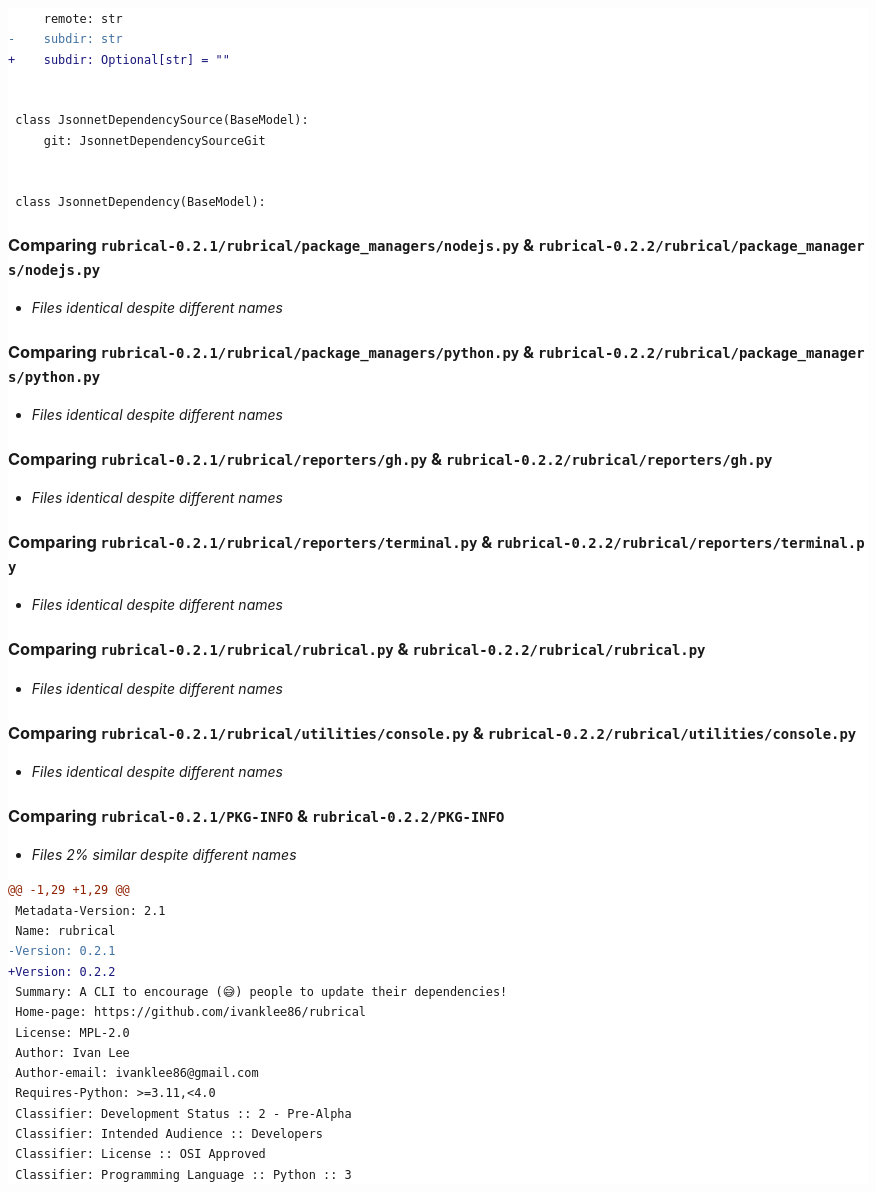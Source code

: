 ```diff
     remote: str
-    subdir: str
+    subdir: Optional[str] = ""
 
 
 class JsonnetDependencySource(BaseModel):
     git: JsonnetDependencySourceGit
 
 
 class JsonnetDependency(BaseModel):
```

### Comparing `rubrical-0.2.1/rubrical/package_managers/nodejs.py` & `rubrical-0.2.2/rubrical/package_managers/nodejs.py`

 * *Files identical despite different names*

### Comparing `rubrical-0.2.1/rubrical/package_managers/python.py` & `rubrical-0.2.2/rubrical/package_managers/python.py`

 * *Files identical despite different names*

### Comparing `rubrical-0.2.1/rubrical/reporters/gh.py` & `rubrical-0.2.2/rubrical/reporters/gh.py`

 * *Files identical despite different names*

### Comparing `rubrical-0.2.1/rubrical/reporters/terminal.py` & `rubrical-0.2.2/rubrical/reporters/terminal.py`

 * *Files identical despite different names*

### Comparing `rubrical-0.2.1/rubrical/rubrical.py` & `rubrical-0.2.2/rubrical/rubrical.py`

 * *Files identical despite different names*

### Comparing `rubrical-0.2.1/rubrical/utilities/console.py` & `rubrical-0.2.2/rubrical/utilities/console.py`

 * *Files identical despite different names*

### Comparing `rubrical-0.2.1/PKG-INFO` & `rubrical-0.2.2/PKG-INFO`

 * *Files 2% similar despite different names*

```diff
@@ -1,29 +1,29 @@
 Metadata-Version: 2.1
 Name: rubrical
-Version: 0.2.1
+Version: 0.2.2
 Summary: A CLI to encourage (😅) people to update their dependencies!
 Home-page: https://github.com/ivanklee86/rubrical
 License: MPL-2.0
 Author: Ivan Lee
 Author-email: ivanklee86@gmail.com
 Requires-Python: >=3.11,<4.0
 Classifier: Development Status :: 2 - Pre-Alpha
 Classifier: Intended Audience :: Developers
 Classifier: License :: OSI Approved
 Classifier: Programming Language :: Python :: 3
```